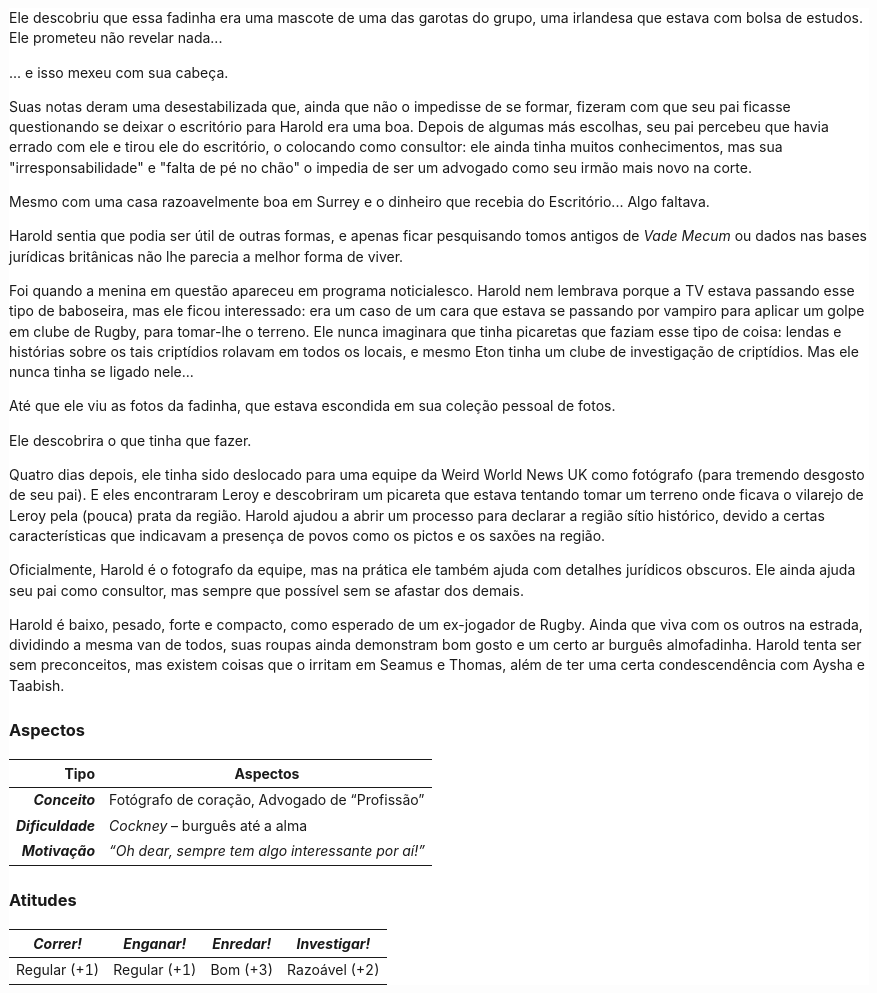 Ele descobriu que essa fadinha era uma mascote de uma das garotas do grupo, uma irlandesa que estava com bolsa de estudos. Ele prometeu não revelar nada...

... e isso mexeu com sua cabeça.

Suas notas deram uma desestabilizada que, ainda que não o impedisse de se formar, fizeram com que seu pai ficasse questionando se deixar o escritório para Harold era uma boa. Depois de algumas más escolhas, seu pai percebeu que havia errado com ele e tirou ele do escritório, o colocando como consultor: ele ainda tinha muitos conhecimentos, mas sua "irresponsabilidade" e "falta de pé no chão" o impedia de ser um advogado como seu irmão mais novo na corte.

Mesmo com uma casa razoavelmente boa em Surrey e o dinheiro que recebia do Escritório... Algo faltava.

Harold sentia que podia ser útil de outras formas, e apenas ficar pesquisando tomos antigos de _Vade Mecum_ ou dados nas bases jurídicas britânicas não lhe parecia a melhor forma de viver.

Foi quando a menina em questão apareceu em programa noticialesco. Harold nem lembrava porque a TV estava passando esse tipo de baboseira, mas ele ficou interessado: era um caso de um cara que estava se passando por vampiro para aplicar um golpe em clube de Rugby, para tomar-lhe o terreno. Ele nunca imaginara que tinha picaretas que faziam esse tipo de coisa: lendas e histórias sobre os tais criptídios rolavam em todos os locais, e mesmo Eton tinha um clube de investigação de criptídios. Mas ele nunca tinha se ligado nele...

Até que ele viu as fotos da fadinha, que estava escondida em sua coleção pessoal de fotos.

Ele descobrira o que tinha que fazer.

Quatro dias depois, ele tinha sido deslocado para uma equipe da Weird World News UK como fotógrafo (para tremendo desgosto de seu pai). E eles encontraram Leroy e descobriram um picareta que estava tentando tomar um terreno onde ficava o vilarejo de Leroy pela (pouca) prata da região. Harold ajudou a abrir um processo para declarar a região sítio histórico, devido a certas características que indicavam a presença de povos como os pictos e os saxões na região.

Oficialmente, Harold é o fotografo da equipe, mas na prática ele também ajuda com detalhes jurídicos obscuros. Ele ainda ajuda seu pai como consultor, mas sempre que possível sem se afastar dos demais.

Harold é baixo, pesado, forte e compacto, como esperado de um ex-jogador de Rugby. Ainda que viva com os outros na estrada, dividindo a mesma van de todos, suas roupas ainda demonstram bom gosto e um certo ar burguês almofadinha. Harold tenta ser sem preconceitos, mas existem coisas que o irritam em Seamus e Thomas, além de ter uma certa condescendência com Aysha e Taabish.

### Aspectos

|          **Tipo** | **Aspectos**                                      |
|------------------:|---------------------------------------------------|
|    ___Conceito___ | Fotógrafo de coração, Advogado de “Profissão”     |
| ___Dificuldade___ | _Cockney_ – burguês até a alma                    |
|   ___Motivação___ | _“Oh dear, sempre tem algo interessante por aí!”_ |

### Atitudes

| ___Correr!___ | ___Enganar!___ | ___Enredar!___ | ___Investigar!___ |
|:-------------:|:--------------:|:--------------:|:-----------------:|
| Regular (+1)  | Regular (+1)   | Bom (+3)       | Razoável (+2)     |
